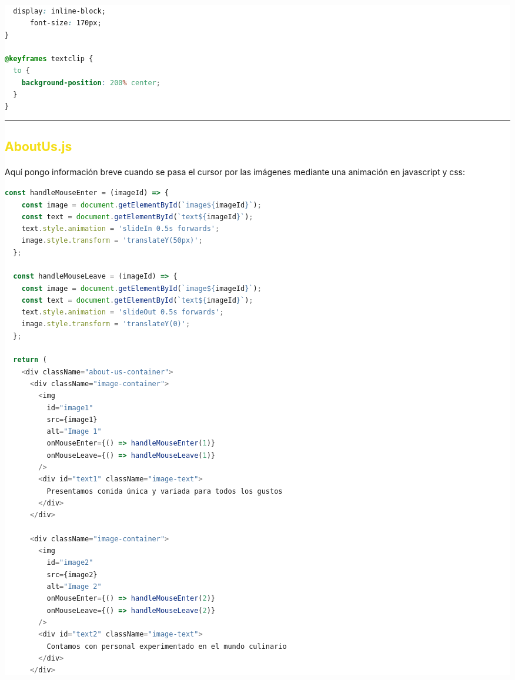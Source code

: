 ```css
  display: inline-block;
      font-size: 170px;
}

@keyframes textclip {
  to {
    background-position: 200% center;
  }
}
```


---


## <span style="color:#f5de19">AboutUs.js</span>


Aquí pongo información breve cuando se pasa el cursor por las imágenes mediante una animación en javascript y css:


```javascript
const handleMouseEnter = (imageId) => {
    const image = document.getElementById(`image${imageId}`);
    const text = document.getElementById(`text${imageId}`);
    text.style.animation = 'slideIn 0.5s forwards';
    image.style.transform = 'translateY(50px)';
  };

  const handleMouseLeave = (imageId) => {
    const image = document.getElementById(`image${imageId}`);
    const text = document.getElementById(`text${imageId}`);
    text.style.animation = 'slideOut 0.5s forwards';
    image.style.transform = 'translateY(0)';
  };

  return (
    <div className="about-us-container">
      <div className="image-container">
        <img
          id="image1"
          src={image1}
          alt="Image 1"
          onMouseEnter={() => handleMouseEnter(1)}
          onMouseLeave={() => handleMouseLeave(1)}
        />
        <div id="text1" className="image-text">
          Presentamos comida única y variada para todos los gustos
        </div>
      </div>

      <div className="image-container">
        <img
          id="image2"
          src={image2}
          alt="Image 2"
          onMouseEnter={() => handleMouseEnter(2)}
          onMouseLeave={() => handleMouseLeave(2)}
        />
        <div id="text2" className="image-text">
          Contamos con personal experimentado en el mundo culinario
        </div>
      </div>

```
